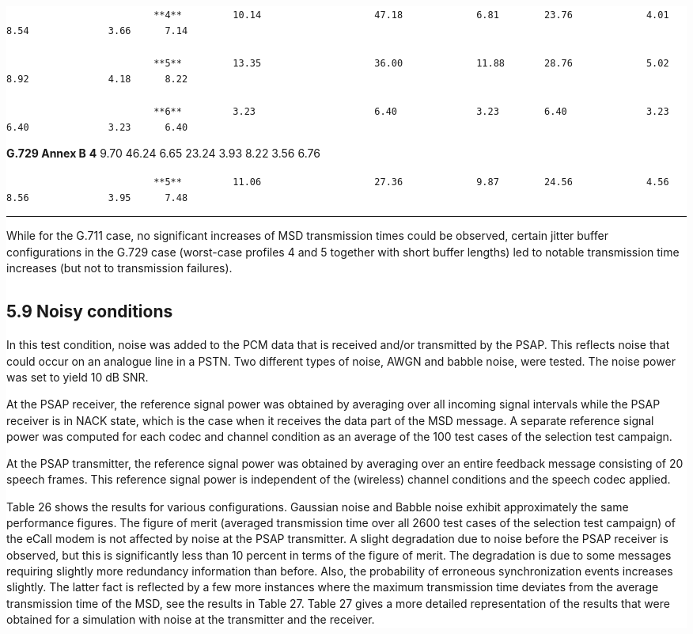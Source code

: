                               **4**         10.14                    47.18             6.81        23.76             4.01      8.54              3.66      7.14

                              **5**         13.35                    36.00             11.88       28.76             5.02      8.92              4.18      8.22

                              **6**         3.23                     6.40              3.23        6.40              3.23      6.40              3.23      6.40

  **G.729 Annex B**           **4**         9.70                     46.24             6.65        23.24             3.93      8.22              3.56      6.76

                              **5**         11.06                    27.36             9.87        24.56             4.56      8.56              3.95      7.48
  --------------------------- ------------- ------------------------ ----------------- ----------- ----------------- --------- ----------------- --------- -----------------

While for the G.711 case, no significant increases of MSD transmission
times could be observed, certain jitter buffer configurations in the
G.729 case (worst-case profiles 4 and 5 together with short buffer
lengths) led to notable transmission time increases (but not to
transmission failures).

5.9 Noisy conditions
--------------------

In this test condition, noise was added to the PCM data that is received
and/or transmitted by the PSAP. This reflects noise that could occur on
an analogue line in a PSTN. Two different types of noise, AWGN and
babble noise, were tested. The noise power was set to yield 10 dB SNR.

At the PSAP receiver, the reference signal power was obtained by
averaging over all incoming signal intervals while the PSAP receiver is
in NACK state, which is the case when it receives the data part of the
MSD message. A separate reference signal power was computed for each
codec and channel condition as an average of the 100 test cases of the
selection test campaign.

At the PSAP transmitter, the reference signal power was obtained by
averaging over an entire feedback message consisting of 20 speech
frames. This reference signal power is independent of the (wireless)
channel conditions and the speech codec applied.

Table 26 shows the results for various configurations. Gaussian noise
and Babble noise exhibit approximately the same performance figures. The
figure of merit (averaged transmission time over all 2600 test cases of
the selection test campaign) of the eCall modem is not affected by noise
at the PSAP transmitter. A slight degradation due to noise before the
PSAP receiver is observed, but this is significantly less than 10
percent in terms of the figure of merit. The degradation is due to some
messages requiring slightly more redundancy information than before.
Also, the probability of erroneous synchronization events increases
slightly. The latter fact is reflected by a few more instances where the
maximum transmission time deviates from the average transmission time of
the MSD, see the results in Table 27. Table 27 gives a more detailed
representation of the results that were obtained for a simulation with
noise at the transmitter and the receiver.

